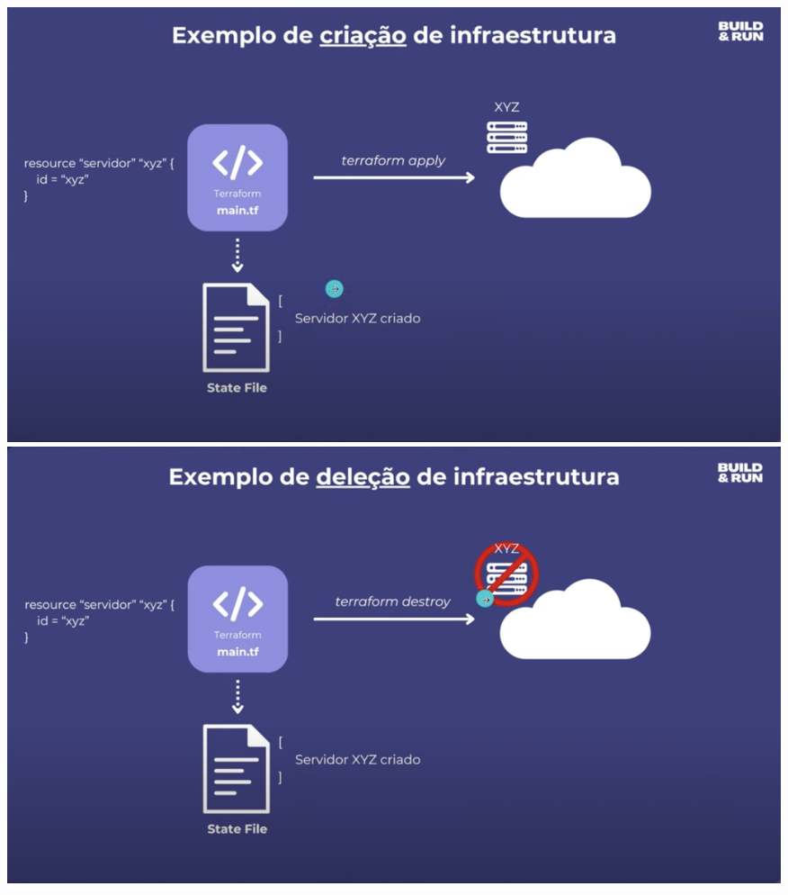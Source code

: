 ![Screenshot 2024-05-31 at 3.37.13 PM.png](img%2FScreenshot%202024-05-31%20at%203.37.13%20PM.png)
![Screenshot 2024-05-31 at 3.37.46 PM.png](img%2FScreenshot%202024-05-31%20at%203.37.46%20PM.png)